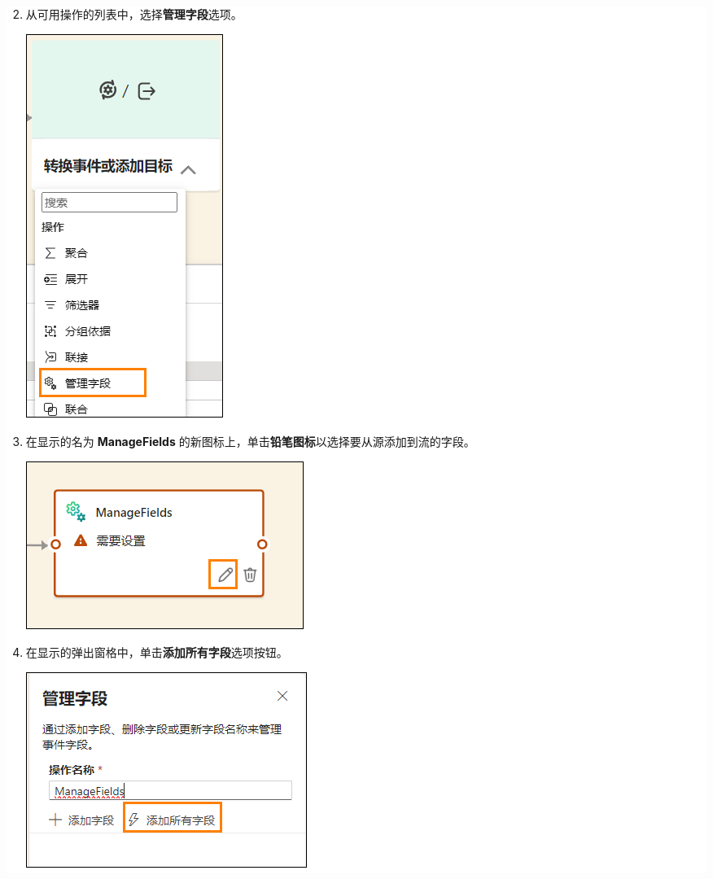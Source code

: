2. 从可用操作的列表中，选择**管理字段**选项。

    ![](../media/lab-03/image029.png)
 
3. 在显示的名为 **ManageFields** 的新图标上，单击**铅笔图标**以选择要从源添加到流的字段。

    ![](../media/lab-03/image031.png)
 
4. 在显示的弹出窗格中，单击**添加所有字段**选项按钮。

    ![](../media/lab-03/image033.png)
